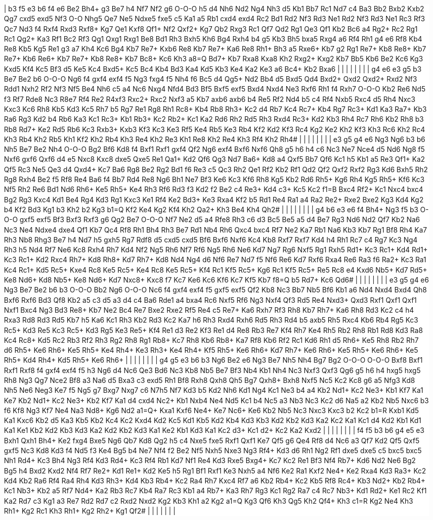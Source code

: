 | b3 f5 e3 b6 f4 e6 Be2 Bh4+ g3 Be7 h4 Nf7 Nf2 g6 O-O-O h5 d4 Nh6 Nd2 Ng4 Nh3 d5 Kb1 Bb7 Rc1 Nd7 c4 Ba3 Bb2 Bxb2 Kxb2 Qg7 cxd5 exd5 Nf3 O-O Nhg5 Qe7 Ne5 Ndxe5 fxe5 c5 Ka1 a5 Rb1 cxd4 exd4 Rc2 Bd1 Rd2 Nf3 Rd3 Ne1 Rd2 Nf3 Rd3 Ne1 Rc3 Rf3 Qc7 Nd3 f4 Rxf4 Rxd3 Rxf8+ Kg7 Qe1 Kxf8 Qf1+ Nf2 Qxf2+ Kg7 Qb2 Rxg3 Rc1 Qf7 Qd2 Rg1 Qe3 Qf1 Kb2 Bc6 a4 Rg2+ Rc2 Rg1 Rc1 Qg2+ Ka3 Rf1 Bc2 Rf3 Qg1 Qxg1 Rxg1 Be8 Bd1 Rh3 Bxh5 Kh6 Bg4 Rxh4 b4 g5 Kb3 Bh5 bxa5 Rxg4 a6 Rf4 Rh1 g4 e6 Rf8 Kb4 Re8 Kb5 Kg5 Re1 g3 a7 Kh4 Kc6 Bg4 Kb7 Re7+ Kxb6 Re8 Kb7 Re7+ Ka6 Re8 Rh1+ Bh3 a5 Rxe6+ Kb7 g2 Rg1 Re7+ Kb8 Re8+ Kb7 Re7+ Kb6 Re6+ Kb7 Re7+ Kb8 Re8+ Kb7 Bc8+ Kc6 Kh3 a8=Q Bd7+ Kb7 Rxa8 Kxa8 Kh2 Rxg2+ Kxg2 Kb7 Bb5 Kb6 Be2 Kc6 Kg3 Kxd5 Kf4 Kc5 Bf3 d5 Ke5 Kc4 Bxd5+ Kc5 Bc4 Kb4 Bd3 Ka4 Kd5 Kb3 Ke4 Ka2 Ke3 a6 Bc4+ Kb2 Bxa6 |  |  |  |  |  |  |
| g4 e6 e3 g5 b3 Be7 Be2 b6 O-O-O Ng6 f4 gxf4 exf4 f5 Ng3 fxg4 f5 Nh4 f6 Bc5 d4 Qg5+ Nd2 Bb4 d5 Bxd5 Qd4 Bxd2+ Qxd2 Qxd2+ Rxd2 Nf3 Rdd1 Nxh2 Rf2 Nf3 Nf5 Be4 Nh6 c5 a4 Nc6 Nxg4 Nfd4 Bd3 Bf5 Bxf5 exf5 Bxd4 Nxd4 Ne3 Rxf6 Rh1 f4 Rxh7 O-O-O Kb2 Re6 Nd5 f3 Rf7 Rde8 Nc3 R8e7 Rf4 Re2 R4xf3 Rxc2+ Rxc2 Nxf3 a5 Kb7 axb6 axb6 b4 Re5 Rf2 Nd4 b5 c4 Rf4 Nxb5 Rxc4 d5 Rh4 Nxc3 Kxc3 Kc6 Rh8 Kb5 Kd3 Kc5 Rh7 b5 Rg7 Re1 Rg8 Rh1 Rc8+ Kb4 Rb8 Rh3+ Kc2 d4 Rb7 Kc4 Rc7+ Kb4 Rg7 Rc3+ Kd1 Ka3 Ra7+ Kb3 Ra6 Rg3 Kd2 b4 Rb6 Ka3 Kc1 Rc3+ Kb1 Rb3+ Kc2 Rb2+ Kc1 Ka2 Rd6 Rh2 Rd5 Rh3 Rxd4 Rc3+ Kd2 Kb3 Rh4 Rc7 Rh6 Kb2 Rh8 b3 Rb8 Rd7+ Ke2 Rd5 Rb6 Kc3 Rxb3+ Kxb3 Kf3 Kc3 Ke3 Rf5 Ke4 Rb5 Ke3 Rb4 Kf2 Kd2 Kf3 Rc4 Kg2 Ke2 Kh2 Kf3 Kh3 Rc6 Kh2 Rc4 Kh3 Rb4 Kh2 Rb5 Kh1 Kf2 Kh2 Rb4 Kh3 Re4 Kh2 Re3 Kh1 Re8 Kh2 Re4 Kh3 Rf4 Kh2 Rh4# |  |  |  |  |  |  |
| e3 g5 g4 e6 Ng3 Ng6 b3 b6 Nh5 Be7 Be2 Nh4 O-O-O Bg2 Bf6 Kd8 f4 Bxf1 Rxf1 gxf4 Qf2 Ng6 exf4 Bxf6 Nxf6 Qh8 g5 h6 h4 c6 Nc3 Ne7 Nce4 d5 Nd6 Ng8 f5 Nxf6 gxf6 Qxf6 d4 e5 Nxc8 Kxc8 dxe5 Qxe5 Re1 Qa1+ Kd2 Qf6 Qg3 Nd7 Ba6+ Kd8 a4 Qxf5 Bb7 Qf6 Kc1 h5 Kb1 a5 Re3 Qf1+ Ka2 Qf5 Rc3 Ne5 Qe3 d4 Qxd4+ Kc7 Ba6 Rg8 Be2 Rg2 Bd1 f6 Re3 c5 Qc3 Rh2 Qe1 Rf2 Kb2 Rf1 Qd2 Qf2 Qxf2 Rxf2 Rg3 Kd6 Bxh5 Rh2 Rg8 Rxh4 Be2 f5 Rf8 Re4 Ba6 f4 Bb7 Rd4 Re8 Ng6 Bh1 Ne7 Bf3 Ke6 Kc3 Kf6 Rh8 Kg5 Kb2 Rd6 Rh5+ Kg6 Rh4 Kg5 Rh5+ Kf6 Kc3 Nf5 Rh2 Re6 Bd1 Nd6 Rh6+ Ke5 Rh5+ Ke4 Rh3 Rf6 Rd3 f3 Kd2 f2 Be2 c4 Re3+ Kd4 c3+ Kc5 Kc2 f1=B Bxc4 Rf2+ Kc1 Nxc4 bxc4 Bg2 Rg3 Kxc4 Kd1 Be4 Rg4 Kd3 Rg1 Kxc3 Ke1 Rf4 Ke2 Bd3+ Ke3 Rxa4 Kf2 b5 Rd1 Re4 Ra1 a4 Ra2 Re2+ Rxe2 Bxe2 Kg3 Kd4 Kg2 b4 Kf2 Bd3 Kg1 b3 Kh2 b2 Kg3 b1=Q Kf2 Ke4 Kg2 Kf4 Kh2 Qa2+ Kh3 Be4 Kh4 Qh2# |  |  |  |  |  |  |
| g4 b6 e3 e6 f4 Bh4+ Ng3 f5 b3 O-O-O gxf5 exf5 Bf3 Bxf3 Rxf3 g6 Qg2 Be7 O-O-O Nf7 Ne2 d5 a4 Rfe8 Rh3 c6 d3 Bc5 Be5 a5 d4 Be7 Rg3 Nd6 Nd2 Qf7 Kb2 Na6 Nc3 Ne4 Ndxe4 dxe4 Qf1 Kb7 Qc4 Rf8 Rh1 Bh4 Rh3 Be7 Rd1 Nb4 Rh6 Qxc4 bxc4 Rf7 Ne2 Ka7 Rb1 Na6 Kb3 Kb7 Rg1 Bf8 Rh4 Ka7 Rh3 Nb8 Rhg3 Be7 h4 Nd7 h5 gxh5 Rg7 Rdf8 d5 cxd5 cxd5 Bf6 Bxf6 Nxf6 Kc4 Kb8 Rxf7 Rxf7 Kd4 h4 Rh1 Rc7 c4 Rg7 Kc3 Ng4 Rh3 h5 Nd4 Rf7 Ne6 Kc8 Rxh4 Rh7 Kd4 Nf2 Ng5 Rh6 Nf7 Rf6 Ng5 Rh6 Ne6 Kd7 Ng7 Rg6 Nxf5 Rg1 Rxh5 Rd1+ Kc3 Rc1+ Kd4 Rd1+ Kc3 Rc1+ Kd2 Rxc4 Rh7+ Kd8 Rh8+ Kd7 Rh7+ Kd8 Nd4 Ng4 d6 Nf6 Re7 Nd7 f5 Nf6 Re6 Kd7 Rxf6 Rxa4 Re6 Ra3 f6 Ra2+ Kc3 Ra1 Kc4 Rc1+ Kd5 Rc5+ Kxe4 Rc8 Ke5 Rc5+ Ke4 Rc8 Ke5 Rc5+ Kf4 Rc1 Kf5 Rc5+ Kg6 Rc1 Kf5 Rc5+ Re5 Rc8 e4 Kxd6 Nb5+ Kd7 Rd5+ Ke8 Nd6+ Kd8 Nb5+ Ke8 Nd6+ Kd7 Nxc8+ Kxc8 f7 Kc7 Ke6 Kc6 Kf6 Kc7 Kf5 Kb7 f8=Q b5 Rd7+ Kc6 Qd6# |  |  |  |  |  |  |
| e3 g5 g4 e6 Ng3 Be7 Be2 b6 b3 O-O-O Bb2 Ng6 O-O-O Nc6 f4 gxf4 exf4 f5 gxf5 exf5 Qf2 Kb8 Nc3 Bb7 Nb5 Bf6 Kb1 a6 Nd4 Nxd4 Bxd4 Qh8 Bxf6 Rxf6 Bd3 Qf8 Kb2 a5 c3 d5 a3 d4 c4 Ba6 Rde1 a4 bxa4 Rc6 Nxf5 Rf6 Ng3 Nxf4 Qf3 Rd5 Re4 Nxd3+ Qxd3 Rxf1 Qxf1 Qxf1 Nxf1 Bxc4 Ng3 Bd3 Re8+ Kb7 Ne2 Bc4 Re7 Bxe2 Rxe2 Rf5 Re4 c5 Re7+ Ka6 Rxh7 Rf3 Rh8 Kb7 Rh7+ Ka6 Rh8 Rd3 Kc2 c4 h4 Rxa3 Rd8 Rd3 Rd5 Kb7 h5 Ka6 Kc1 Rh3 Kb2 Rd3 Kc2 Ka7 h6 Rh3 Rxd4 Rxh6 Rd5 Rh3 Rd4 b5 axb5 Rh5 Rxc4 Kb6 Rb4 Rg5 Kc3 Rc5+ Kd3 Re5 Kc3 Rc5+ Kd3 Rg5 Ke3 Re5+ Kf4 Re1 d3 Re2 Kf3 Re1 d4 Re8 Rb3 Re7 Kf4 Rh7 Ke4 Rh5 Rb2 Rh8 Rb1 Rd8 Kd3 Ra8 Kc4 Rc8+ Kd5 Rc2 Rb3 Rf2 Rh3 Rg2 Rh8 Rg1 Rb8+ Kc7 Rh8 Kb6 Rb8+ Ka7 Rf8 Kb6 Rf2 Rc1 Kd6 Rh1 d5 Rh6+ Ke5 Rh8 Rb2 Rh7 d6 Rh5+ Ke6 Rh6+ Ke5 Rh5+ Ke4 Rh4+ Ke3 Rh3+ Ke4 Rh4+ Kf5 Rh5+ Ke6 Rh6+ Kd7 Rh7+ Ke6 Rh6+ Ke5 Rh5+ Ke6 Rh6+ Ke5 Rh5+ Kd4 Rh4+ Kd5 Rh5+ Ke6 Rh6+ |  |  |  |  |  |  |
| g4 g5 e3 b6 b3 Ng6 Be2 e6 Ng3 Be7 Nh5 Nh4 Bg7 Bg2 O-O-O O-O-O Bxf8 Bxf1 Rxf1 Rxf8 f4 gxf4 exf4 f5 h3 Ng6 d4 Nc6 Qe3 Bd6 Nc3 Kb8 Nb5 Be7 Bf3 Nb4 Kb1 Nh4 Nc3 Nxf3 Qxf3 Qg6 g5 h6 h4 hxg5 hxg5 Rh8 Ng3 Qg7 Nce2 Bf8 a3 Na6 d5 Bxa3 c3 exd5 Rh1 Bf8 Rxh8 Qxh8 Qh5 Bg7 Qxh8+ Bxh8 Nxf5 Nc5 Kc2 Kc8 g6 a5 Nfg3 Kd8 Nh5 Ne6 Neg3 Ke7 f5 Ng5 g7 Bxg7 Nxg7 c6 N7h5 Nf7 Kd3 b5 Kd2 Nh6 Kd1 Ng4 Kc1 Ne3 b4 a4 Kb2 Nd1+ Kc2 Ne3+ Kb1 Kf7 Ka1 Ke7 Kb2 Nd1+ Kc2 Ne3+ Kb2 Kf7 Ka1 d4 cxd4 Nc2+ Kb1 Nxb4 Ne4 Nd5 Kc1 b4 Nc5 a3 Nb3 Nc3 Kc2 d6 Na5 a2 Kb2 Nb5 Nxc6 b3 f6 Kf8 Ng3 Kf7 Ne4 Na3 Nd8+ Kg6 Nd2 a1=Q+ Kxa1 Kxf6 Ne4+ Ke7 Nc6+ Ke6 Kb2 Nb5 Nc3 Nxc3 Kxc3 b2 Kc2 b1=R Kxb1 Kd5 Ka1 Kxc6 Kb2 d5 Ka3 Kb5 Kb2 Kc4 Kc2 Kxd4 Kd2 Kc5 Kd1 Kb5 Kd2 Kb4 Kd3 Kb3 Kd2 Kb2 Kd3 Ka2 Kc2 Ka1 Kc1 d4 Kd2 Kb1 Kd1 Ka1 Ke1 Kb2 Kd2 Kb3 Kd3 Ka2 Kd2 Kb2 Kd3 Ka1 Ke2 Kb1 Kd3 Ka1 Kc2 d3+ Kc1 d2+ Kc2 Ka2 Kxd2 |  |  |  |  |  |  |
| f4 f5 b3 b6 g4 e5 e3 Bxh1 Qxh1 Bh4+ Ke2 fxg4 Bxe5 Ng6 Qb7 Kd8 Qg2 h5 c4 Nxe5 fxe5 Rxf1 Qxf1 Ke7 Qf5 g6 Qe4 Rf8 d4 Nc6 a3 Qf7 Kd2 Qf5 Qxf5 gxf5 Nc3 Kd8 Kd3 f4 Nd5 f3 Ke4 Bg5 b4 Ne7 Nf4 f2 Be2 Nf5 Nxh5 Nxe3 Ng3 Rf4+ Kd3 d6 Rh1 Ng2 Rf1 dxe5 dxe5 c5 bxc5 bxc5 Nh1 Rd4+ Kc3 Bh4 Ng3 Rf4 Kd3 Rd4+ Kc3 Rf4 Rb1 Kd7 Nf1 Re4 Kd3 Rxe5 Bxg4+ Kc7 Kc2 Re1 Bf3 Nf4 Rb7+ Kd6 Nd2 Ne6 Bg2 Bg5 h4 Bxd2 Kxd2 Nf4 Rf7 Re2+ Kd1 Re1+ Kd2 Ke5 h5 Rg1 Bf1 Rxf1 Ke3 Nxh5 a4 Nf6 Ke2 Ra1 Kxf2 Ne4+ Ke2 Rxa4 Kd3 Ra3+ Kc2 Kd4 Kb2 Ra6 Rf4 Ra4 Rh4 Kd3 Rh3+ Kd4 Kb3 Rb4+ Kc2 Ra4 Rh7 Kxc4 Rf7 a6 Kb2 Rb4+ Kc2 Kb5 Rf8 Rc4+ Kb3 Nd2+ Kb2 Rb4+ Kc1 Nb3+ Kb2 a5 Rf7 Nd4+ Ka2 Rb3 Rc7 Kb4 Ra7 Rc3 Kb1 a4 Rb7+ Ka3 Rh7 Rg3 Kc1 Rg2 Ra7 c4 Rc7 Nb3+ Kd1 Rd2+ Ke1 Rc2 Kf1 Ka2 Rd7 c3 Kg1 a3 Re7 Rd2 Rd7 c2 Rxd2 Nxd2 Kg2 Kb3 Kh1 a2 Kg2 a1=Q Kg3 Qf6 Kh3 Qg5 Kh2 Qf4+ Kh3 c1=R Kg2 Ne4 Kh3 Rh1+ Kg2 Rc1 Kh3 Rh1+ Kg2 Rh2+ Kg1 Qf2# |  |  |  |  |  |  |